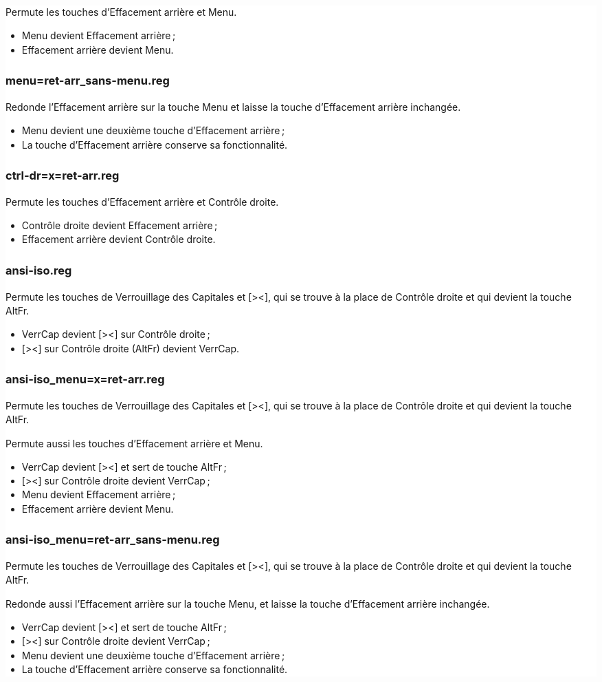 Permute les touches d’Effacement arrière et Menu.

* Menu devient Effacement arrière ;
* Effacement arrière devient Menu.


### menu=ret-arr_sans-menu.reg

Redonde l’Effacement arrière sur la touche Menu
et laisse la touche d’Effacement arrière inchangée.

* Menu devient une deuxième touche d’Effacement arrière ;
* La touche d’Effacement arrière conserve sa fonctionnalité.


### ctrl-dr=x=ret-arr.reg

Permute les touches d’Effacement arrière et Contrôle droite.

* Contrôle droite devient Effacement arrière ;
* Effacement arrière devient Contrôle droite.


### ansi-iso.reg

Permute les touches de Verrouillage des Capitales et [><],
qui se trouve à la place de Contrôle droite
et qui devient la touche AltFr.

* VerrCap devient [><] sur Contrôle droite ;
* [><] sur Contrôle droite (AltFr) devient VerrCap.


### ansi-iso_menu=x=ret-arr.reg

Permute les touches de Verrouillage des Capitales et [><],
qui se trouve à la place de Contrôle droite
et qui devient la touche AltFr.

Permute aussi les touches d’Effacement arrière et Menu.

* VerrCap devient [><] et sert de touche AltFr ;
* [><] sur Contrôle droite devient VerrCap ;
* Menu devient Effacement arrière ;
* Effacement arrière devient Menu.


### ansi-iso_menu=ret-arr_sans-menu.reg

Permute les touches de Verrouillage des Capitales et [><],
qui se trouve à la place de Contrôle droite
et qui devient la touche AltFr.

Redonde aussi l’Effacement arrière sur la touche Menu,
et laisse la touche d’Effacement arrière inchangée.

* VerrCap devient [><] et sert de touche AltFr ;
* [><] sur Contrôle droite devient VerrCap ;
* Menu devient une deuxième touche d’Effacement arrière ;
* La touche d’Effacement arrière conserve sa fonctionnalité.

